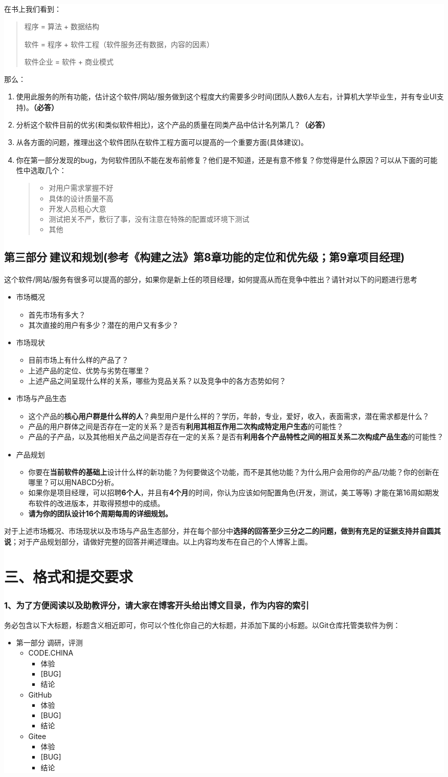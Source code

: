 在书上我们看到：

> 程序 = 算法 + 数据结构
>
> 软件 = 程序 + 软件工程（软件服务还有数据，内容的因素）
>
> 软件企业 = 软件 + 商业模式

那么：

1. 使用此服务的所有功能，估计这个软件/网站/服务做到这个程度大约需要多少时间(团队人数6人左右，计算机大学毕业生，并有专业UI支持)。**（必答）**

2. 分析这个软件目前的优劣(和类似软件相比)，这个产品的质量在同类产品中估计名列第几？**（必答）**

3. 从各方面的问题，推理出这个软件团队在软件工程方面可以提高的一个重要方面(具体建议)。

4. 你在第一部分发现的bug，为何软件团队不能在发布前修复？他们是不知道，还是有意不修复？你觉得是什么原因？可以从下面的可能性中选取几个：

   > - 对用户需求掌握不好
   > - 具体的设计质量不高
   > - 开发人员粗心大意
   > - 测试把关不严，敷衍了事，没有注意在特殊的配置或环境下测试
   > - 其他

## 第三部分 建议和规划(参考《构建之法》第8章功能的定位和优先级；第9章项目经理)

这个软件/网站/服务有很多可以提高的部分，如果你是新上任的项目经理，如何提高从而在竞争中胜出？请针对以下的问题进行思考

- 市场概况
  - 首先市场有多大？
  - 其次直接的用户有多少？潜在的用户又有多少？

- 市场现状
  - 目前市场上有什么样的产品了？
  - 上述产品的定位、优势与劣势在哪里？
  - 上述产品之间呈现什么样的关系，哪些为竞品关系？以及竞争中的各方态势如何？

- 市场与产品生态
  - 这个产品的**核心用户群是什么样的人**？典型用户是什么样的？学历，年龄，专业，爱好，收入，表面需求，潜在需求都是什么？
  - 产品的用户群体之间是否存在一定的关系？是否有**利用其相互作用二次构成特定用户生态**的可能性？
  - 产品的子产品，以及其他相关产品之间是否存在一定的关系？是否有**利用各个产品特性之间的相互关系二次构成产品生态**的可能性？

- 产品规划
  - 你要在**当前软件的基础上**设计什么样的新功能？为何要做这个功能，而不是其他功能？为什么用户会用你的产品/功能？你的创新在哪里？可以用NABCD分析。
  - 如果你是项目经理，可以招聘**6个人**，并且有**4个月**的时间，你认为应该如何配置角色(开发，测试，美工等等) 才能在第16周如期发布软件的改进版本，并取得预想中的成绩。
  - **请为你的团队设计16个周期每周的详细规划。**

对于上述市场概况、市场现状以及市场与产品生态部分，并在每个部分中**选择的回答至少三分之二的问题，做到有充足的证据支持并自圆其说**；对于产品规划部分，请做好完整的回答并阐述理由。以上内容均发布在自己的个人博客上面。

# 三、格式和提交要求

### 1、为了方便阅读以及助教评分，请大家在博客开头给出博文目录，作为内容的索引

务必包含以下大标题，标题含义相近即可，你可以个性化你自己的大标题，并添加下属的小标题。以Git仓库托管类软件为例：
- 第一部分 调研，评测
  - CODE.CHINA
    - 体验
    - [BUG]
    - 结论
  - GitHub
    - 体验
    - [BUG]
    - 结论
  - Gitee
    - 体验
    - [BUG]
    - 结论